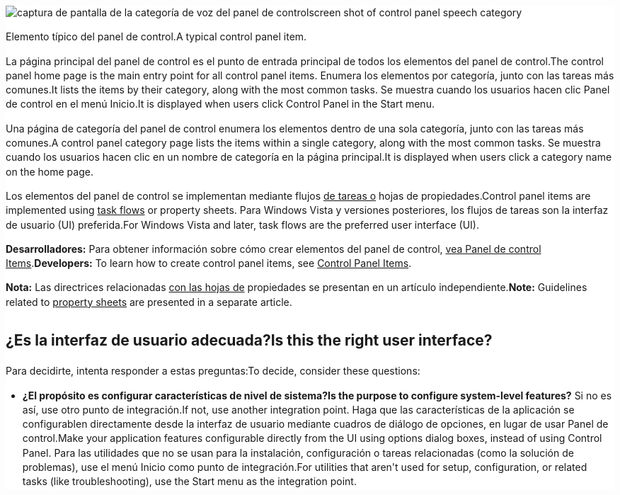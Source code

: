 ![<span data-ttu-id="e3f3a-114">captura de pantalla de la categoría de voz del panel de control</span><span class="sxs-lookup"><span data-stu-id="e3f3a-114">screen shot of control panel speech category</span></span> ](images/winenv-ctrl-panels-image1.png)

<span data-ttu-id="e3f3a-115">Elemento típico del panel de control.</span><span class="sxs-lookup"><span data-stu-id="e3f3a-115">A typical control panel item.</span></span>

<span data-ttu-id="e3f3a-116">La página principal del panel de control es el punto de entrada principal de todos los elementos del panel de control.</span><span class="sxs-lookup"><span data-stu-id="e3f3a-116">The control panel home page is the main entry point for all control panel items.</span></span> <span data-ttu-id="e3f3a-117">Enumera los elementos por categoría, junto con las tareas más comunes.</span><span class="sxs-lookup"><span data-stu-id="e3f3a-117">It lists the items by their category, along with the most common tasks.</span></span> <span data-ttu-id="e3f3a-118">Se muestra cuando los usuarios hacen clic Panel de control en el menú Inicio.</span><span class="sxs-lookup"><span data-stu-id="e3f3a-118">It is displayed when users click Control Panel in the Start menu.</span></span>

<span data-ttu-id="e3f3a-119">Una página de categoría del panel de control enumera los elementos dentro de una sola categoría, junto con las tareas más comunes.</span><span class="sxs-lookup"><span data-stu-id="e3f3a-119">A control panel category page lists the items within a single category, along with the most common tasks.</span></span> <span data-ttu-id="e3f3a-120">Se muestra cuando los usuarios hacen clic en un nombre de categoría en la página principal.</span><span class="sxs-lookup"><span data-stu-id="e3f3a-120">It is displayed when users click a category name on the home page.</span></span>

<span data-ttu-id="e3f3a-121">Los elementos del panel de control se implementan mediante flujos [de tareas o](glossary.md) hojas de propiedades.</span><span class="sxs-lookup"><span data-stu-id="e3f3a-121">Control panel items are implemented using [task flows](glossary.md) or property sheets.</span></span> <span data-ttu-id="e3f3a-122">Para Windows Vista y versiones posteriores, los flujos de tareas son la interfaz de usuario (UI) preferida.</span><span class="sxs-lookup"><span data-stu-id="e3f3a-122">For Windows Vista and later, task flows are the preferred user interface (UI).</span></span>

<span data-ttu-id="e3f3a-123">**Desarrolladores:** Para obtener información sobre cómo crear elementos del panel de control, [vea Panel de control Items](/previous-versions//bb776838(v=vs.85)).</span><span class="sxs-lookup"><span data-stu-id="e3f3a-123">**Developers:** To learn how to create control panel items, see [Control Panel Items](/previous-versions//bb776838(v=vs.85)).</span></span>

<span data-ttu-id="e3f3a-124">**Nota:** Las directrices relacionadas [con las hojas de](win-property-win.md) propiedades se presentan en un artículo independiente.</span><span class="sxs-lookup"><span data-stu-id="e3f3a-124">**Note:** Guidelines related to [property sheets](win-property-win.md) are presented in a separate article.</span></span>

## <a name="is-this-the-right-user-interface"></a><span data-ttu-id="e3f3a-125">¿Es la interfaz de usuario adecuada?</span><span class="sxs-lookup"><span data-stu-id="e3f3a-125">Is this the right user interface?</span></span>

<span data-ttu-id="e3f3a-126">Para decidirte, intenta responder a estas preguntas:</span><span class="sxs-lookup"><span data-stu-id="e3f3a-126">To decide, consider these questions:</span></span>

-   <span data-ttu-id="e3f3a-127">**¿El propósito es configurar características de nivel de sistema?**</span><span class="sxs-lookup"><span data-stu-id="e3f3a-127">**Is the purpose to configure system-level features?**</span></span> <span data-ttu-id="e3f3a-128">Si no es así, use otro punto de integración.</span><span class="sxs-lookup"><span data-stu-id="e3f3a-128">If not, use another integration point.</span></span> <span data-ttu-id="e3f3a-129">Haga que las características de la aplicación se configurablen directamente desde la interfaz de usuario mediante cuadros de diálogo de opciones, en lugar de usar Panel de control.</span><span class="sxs-lookup"><span data-stu-id="e3f3a-129">Make your application features configurable directly from the UI using options dialog boxes, instead of using Control Panel.</span></span> <span data-ttu-id="e3f3a-130">Para las utilidades que no se usan para la instalación, configuración o tareas relacionadas (como la solución de problemas), use el menú Inicio como punto de integración.</span><span class="sxs-lookup"><span data-stu-id="e3f3a-130">For utilities that aren't used for setup, configuration, or related tasks (like troubleshooting), use the Start menu as the integration point.</span></span>